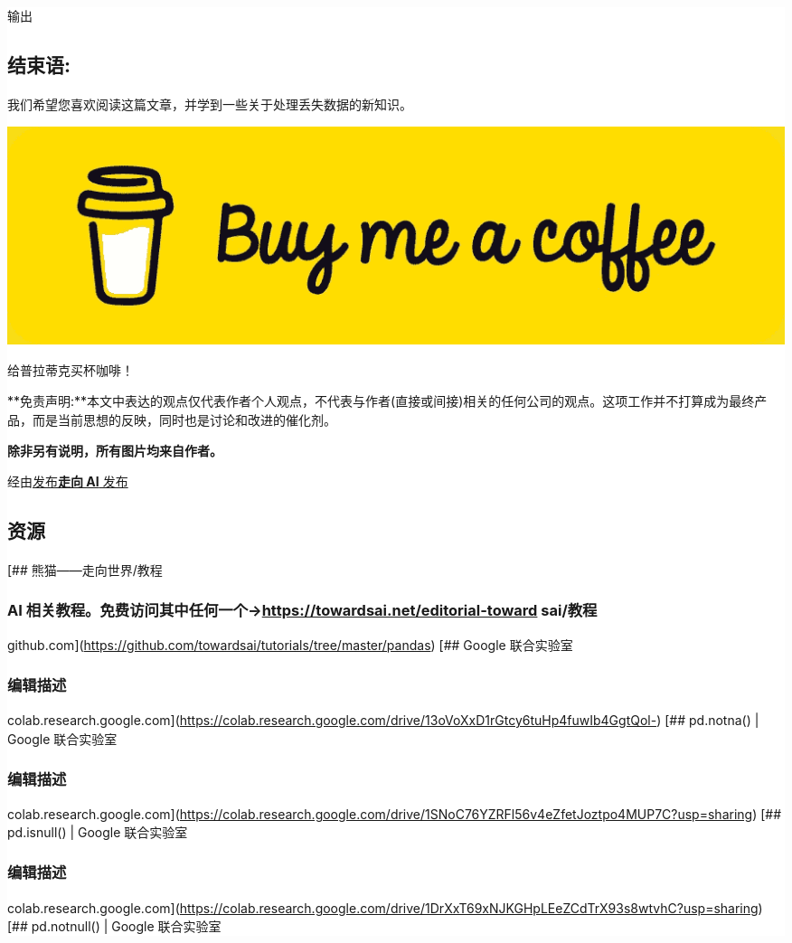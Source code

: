 输出

## 结束语:

我们希望您喜欢阅读这篇文章，并学到一些关于处理丢失数据的新知识。

[![](img/7ba4f2d6d12c187d5442ad1a88605fe8.png)](https://www.buymeacoffee.com/pratu)

给普拉蒂克买杯咖啡！

**免责声明:**本文中表达的观点仅代表作者个人观点，不代表与作者(直接或间接)相关的任何公司的观点。这项工作并不打算成为最终产品，而是当前思想的反映，同时也是讨论和改进的催化剂。

**除非另有说明，所有图片均来自作者。**

经由[发布**走向 AI** 发布](https://towardsai.net/)

## 资源

[](https://github.com/towardsai/tutorials/tree/master/pandas) [## 熊猫——走向世界/教程

### AI 相关教程。免费访问其中任何一个→https://towardsai.net/editorial-toward sai/教程

github.com](https://github.com/towardsai/tutorials/tree/master/pandas) [](https://colab.research.google.com/drive/13oVoXxD1rGtcy6tuHp4fuwIb4GgtQol-) [## Google 联合实验室

### 编辑描述

colab.research.google.com](https://colab.research.google.com/drive/13oVoXxD1rGtcy6tuHp4fuwIb4GgtQol-) [](https://colab.research.google.com/drive/1SNoC76YZRFl56v4eZfetJoztpo4MUP7C?usp=sharing) [## pd.notna() | Google 联合实验室

### 编辑描述

colab.research.google.com](https://colab.research.google.com/drive/1SNoC76YZRFl56v4eZfetJoztpo4MUP7C?usp=sharing) [](https://colab.research.google.com/drive/1DrXxT69xNJKGHpLEeZCdTrX93s8wtvhC?usp=sharing) [## pd.isnull() | Google 联合实验室

### 编辑描述

colab.research.google.com](https://colab.research.google.com/drive/1DrXxT69xNJKGHpLEeZCdTrX93s8wtvhC?usp=sharing) [](https://colab.research.google.com/drive/1INZxS5zMMW6o_yXIDFzxQQzECjY8r2pw?usp=sharing) [## pd.notnull() | Google 联合实验室
